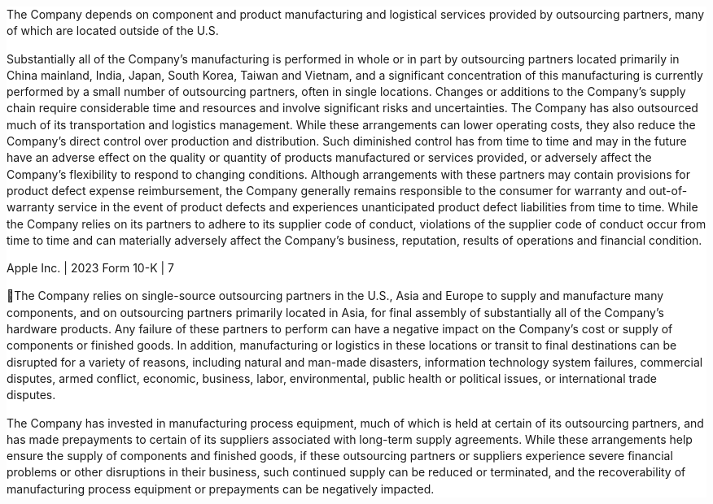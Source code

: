The  Company  depends  on  component  and  product  manufacturing  and  logistical  services  provided  by  outsourcing
partners, many of which are located outside of the U.S.

Substantially  all  of  the  Company’s  manufacturing  is  performed  in  whole  or  in  part  by  outsourcing  partners  located  primarily  in
China  mainland,  India,  Japan,  South  Korea,  Taiwan  and  Vietnam,  and  a  significant  concentration  of  this  manufacturing  is
currently performed by a small number of outsourcing partners, often in single locations. Changes or additions to the Company’s
supply  chain  require  considerable  time  and  resources  and  involve  significant  risks  and  uncertainties.  The  Company  has  also
outsourced much of its transportation and logistics management. While these arrangements can lower operating costs, they also
reduce the Company’s direct control over production and distribution. Such diminished control has from time to time and may in
the future have an adverse effect on the quality or quantity of products manufactured or services provided, or adversely affect the
Company’s flexibility to respond to changing conditions. Although arrangements with these partners may contain provisions for
product defect  expense reimbursement, the Company generally remains responsible to the consumer for warranty  and out-of-
warranty service in the event of product defects and experiences unanticipated product defect liabilities from time to time. While
the Company relies on its partners to adhere to its supplier code of conduct, violations of the supplier code of conduct occur from
time to time and can materially adversely affect the Company’s business, reputation, results of operations and financial condition.

Apple Inc. | 2023 Form 10-K | 7

The  Company  relies  on  single-source  outsourcing  partners  in  the  U.S.,  Asia  and  Europe  to  supply  and  manufacture  many
components,  and  on  outsourcing  partners  primarily  located  in  Asia,  for  final  assembly  of  substantially  all  of  the  Company’s
hardware  products.  Any  failure  of  these  partners  to  perform  can  have  a  negative  impact  on  the  Company’s  cost  or  supply  of
components  or  finished  goods.  In  addition,  manufacturing  or  logistics  in  these  locations  or  transit  to  final  destinations  can  be
disrupted for a variety of reasons, including natural and man-made disasters, information technology system failures, commercial
disputes,  armed  conflict,  economic,  business,  labor,  environmental,  public  health  or  political  issues,  or  international  trade
disputes.

The  Company  has  invested  in  manufacturing  process  equipment,  much  of  which  is  held  at  certain  of  its  outsourcing  partners,
and has made prepayments to certain of its suppliers associated with long-term supply agreements. While these arrangements
help ensure the supply of components and finished goods, if these outsourcing partners or suppliers experience severe financial
problems or other disruptions in their business, such continued supply can be reduced or terminated, and the recoverability of
manufacturing process equipment or prepayments can be negatively impacted.
